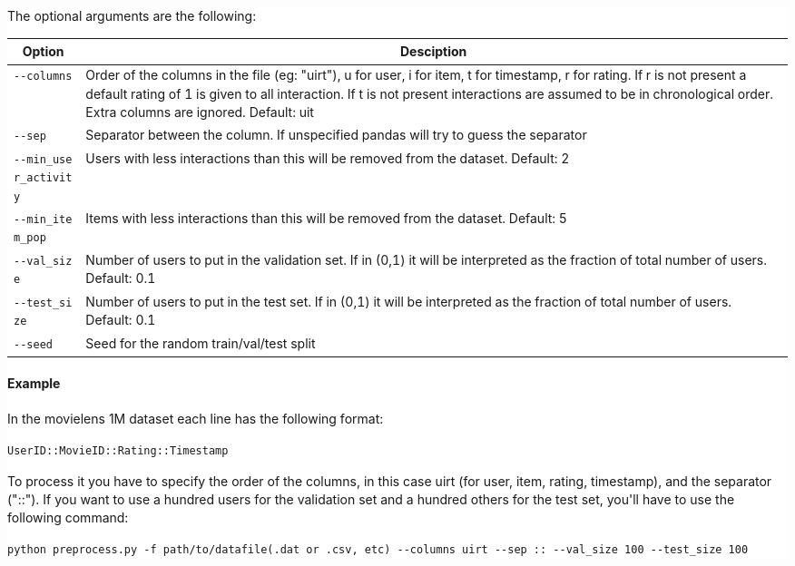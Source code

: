 The optional arguments are the following:

Option | Desciption
------ | ----------
`--columns` | Order of the columns in the file (eg: "uirt"), u for user, i for item, t for timestamp, r for rating. If r is not present a default rating of 1 is given to all interaction. If t is not present interactions are assumed to be in chronological order. Extra columns are ignored. Default: uit
`--sep` | Separator between the column. If unspecified pandas will try to guess the separator
`--min_user_activity` | Users with less interactions than this will be removed from the dataset. Default: 2
`--min_item_pop` | Items with less interactions than this will be removed from the dataset. Default: 5
`--val_size` | Number of users to put in the validation set. If in (0,1) it will be interpreted as the fraction of total number of users. Default: 0.1
`--test_size` | Number of users to put in the test set. If in (0,1) it will be interpreted as the fraction of total number of users. Default: 0.1
`--seed` | Seed for the random train/val/test split

#### Example
In the movielens 1M dataset each line has the following format:
````
UserID::MovieID::Rating::Timestamp
````
To process it you have to specify the order of the columns, in this case uirt (for user, item, rating, timestamp), and the separator ("::"). If you want to use a hundred users for the validation set and a hundred others for the test set, you'll have to use the following command:
````
python preprocess.py -f path/to/datafile(.dat or .csv, etc) --columns uirt --sep :: --val_size 100 --test_size 100
````


